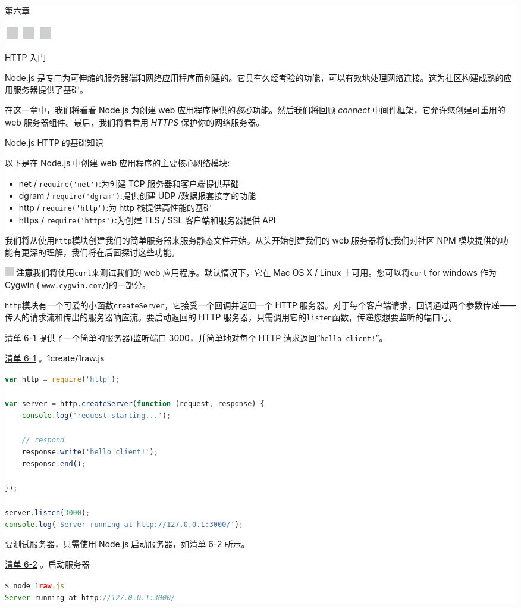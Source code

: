 第六章

![image](img/frontdot.jpg)

HTTP 入门

Node.js 是专门为可伸缩的服务器端和网络应用程序而创建的。它具有久经考验的功能，可以有效地处理网络连接。这为社区构建成熟的应用服务器提供了基础。

在这一章中，我们将看看 Node.js 为创建 web 应用程序提供的*核心*功能。然后我们将回顾 *connect* 中间件框架，它允许您创建可重用的 web 服务器组件。最后，我们将看看用 *HTTPS* 保护你的网络服务器。

Node.js HTTP 的基础知识

以下是在 Node.js 中创建 web 应用程序的主要核心网络模块:

*   net / `require('net')`:为创建 TCP 服务器和客户端提供基础
*   dgram / `require('dgram')`:提供创建 UDP /数据报套接字的功能
*   http / `require('http')`:为 http 栈提供高性能的基础
*   https / `require('https')`:为创建 TLS / SSL 客户端和服务器提供 API

我们将从使用`http`模块创建我们的简单服务器来服务静态文件开始。从头开始创建我们的 web 服务器将使我们对社区 NPM 模块提供的功能有更深的理解，我们将在后面探讨这些功能。

![Image](img/sq.jpg) **注意**我们将使用`curl`来测试我们的 web 应用程序。默认情况下，它在 Mac OS X / Linux 上可用。您可以将`curl` for windows 作为 Cygwin ( `www.cygwin.com/`)的一部分。

`http`模块有一个可爱的小函数`createServer`，它接受一个回调并返回一个 HTTP 服务器。对于每个客户端请求，回调通过两个参数传递——传入的请求流和传出的服务器响应流。要启动返回的 HTTP 服务器，只需调用它的`listen`函数，传递您想要监听的端口号。

[清单 6-1](#list1) 提供了一个简单的服务器)监听端口 3000，并简单地对每个 HTTP 请求返回“`hello client!`”。

[清单 6-1](#_list1) 。1create/1raw.js

```js
var http = require('http');

var server = http.createServer(function (request, response) {
    console.log('request starting...');

    // respond
    response.write('hello client!');
    response.end();

});

server.listen(3000);
console.log('Server running at http://127.0.0.1:3000/');

```

要测试服务器，只需使用 Node.js 启动服务器，如清单 6-2 所示。

[清单 6-2](#_list2) 。启动服务器

```js
$ node 1raw.js
Server running at http://127.0.0.1:3000/

```
